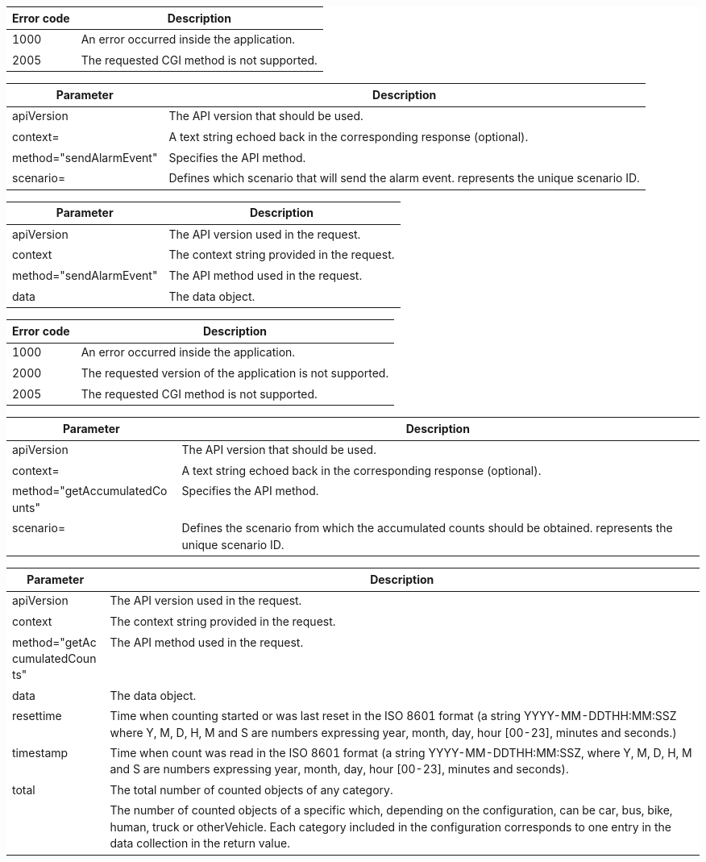 | Error code | Description |
| --- | --- |
| 1000 | An error occurred inside the application. |
| 2005 | The requested CGI method is not supported. |

| Parameter | Description |
| --- | --- |
| apiVersion | The API version that should be used. |
| context=<string> | A text string echoed back in the corresponding response (optional). |
| method="sendAlarmEvent" | Specifies the API method. |
| scenario=<uid> | Defines which scenario that will send the alarm event. <uid> represents the unique scenario ID. |

| Parameter | Description |
| --- | --- |
| apiVersion | The API version used in the request. |
| context | The context string provided in the request. |
| method="sendAlarmEvent" | The API method used in the request. |
| data | The data object. |

| Error code | Description |
| --- | --- |
| 1000 | An error occurred inside the application. |
| 2000 | The requested version of the application is not supported. |
| 2005 | The requested CGI method is not supported. |

| Parameter | Description |
| --- | --- |
| apiVersion | The API version that should be used. |
| context=<string> | A text string echoed back in the corresponding response (optional). |
| method="getAccumulatedCounts" | Specifies the API method. |
| scenario=<uid> | Defines the scenario from which the accumulated counts should be obtained. <uid> represents the unique scenario ID. |

| Parameter | Description |
| --- | --- |
| apiVersion | The API version used in the request. |
| context | The context string provided in the request. |
| method="getAccumulatedCounts" | The API method used in the request. |
| data | The data object. |
| resettime | Time when counting started or was last reset in the ISO 8601 format (a string YYYY-MM-DDTHH:MM:SSZ where Y, M, D, H, M and S are numbers expressing year, month, day, hour [00-23], minutes and seconds.) |
| timestamp | Time when count was read in the ISO 8601 format (a string YYYY-MM-DDTHH:MM:SSZ, where Y, M, D, H, M and S are numbers expressing year, month, day, hour [00-23], minutes and seconds). |
| total | The total number of counted objects of any category. |
| <category> | The number of counted objects of a specific <category> which, depending on the configuration, can be car, bus, bike, human, truck or otherVehicle. Each category included in the configuration corresponds to one entry in the data collection in the return value. |
